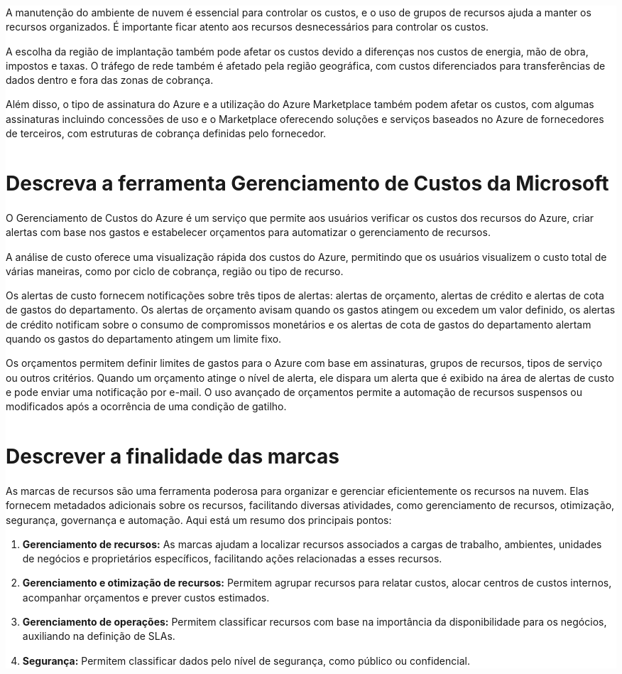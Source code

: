 A manutenção do ambiente de nuvem é essencial para controlar os custos, e o uso de grupos de recursos ajuda a manter os recursos organizados. É importante ficar atento aos recursos desnecessários para controlar os custos.

A escolha da região de implantação também pode afetar os custos devido a diferenças nos custos de energia, mão de obra, impostos e taxas. O tráfego de rede também é afetado pela região geográfica, com custos diferenciados para transferências de dados dentro e fora das zonas de cobrança.

Além disso, o tipo de assinatura do Azure e a utilização do Azure Marketplace também podem afetar os custos, com algumas assinaturas incluindo concessões de uso e o Marketplace oferecendo soluções e serviços baseados no Azure de fornecedores de terceiros, com estruturas de cobrança definidas pelo fornecedor.

# Descreva a ferramenta Gerenciamento de Custos da Microsoft

O Gerenciamento de Custos do Azure é um serviço que permite aos usuários verificar os custos dos recursos do Azure, criar alertas com base nos gastos e estabelecer orçamentos para automatizar o gerenciamento de recursos.

A análise de custo oferece uma visualização rápida dos custos do Azure, permitindo que os usuários visualizem o custo total de várias maneiras, como por ciclo de cobrança, região ou tipo de recurso.

Os alertas de custo fornecem notificações sobre três tipos de alertas: alertas de orçamento, alertas de crédito e alertas de cota de gastos do departamento. Os alertas de orçamento avisam quando os gastos atingem ou excedem um valor definido, os alertas de crédito notificam sobre o consumo de compromissos monetários e os alertas de cota de gastos do departamento alertam quando os gastos do departamento atingem um limite fixo.

Os orçamentos permitem definir limites de gastos para o Azure com base em assinaturas, grupos de recursos, tipos de serviço ou outros critérios. Quando um orçamento atinge o nível de alerta, ele dispara um alerta que é exibido na área de alertas de custo e pode enviar uma notificação por e-mail. O uso avançado de orçamentos permite a automação de recursos suspensos ou modificados após a ocorrência de uma condição de gatilho.

# Descrever a finalidade das marcas

As marcas de recursos são uma ferramenta poderosa para organizar e gerenciar eficientemente os recursos na nuvem. Elas fornecem metadados adicionais sobre os recursos, facilitando diversas atividades, como gerenciamento de recursos, otimização, segurança, governança e automação. Aqui está um resumo dos principais pontos:

1. **Gerenciamento de recursos:** As marcas ajudam a localizar recursos associados a cargas de trabalho, ambientes, unidades de negócios e proprietários específicos, facilitando ações relacionadas a esses recursos.

2. **Gerenciamento e otimização de recursos:** Permitem agrupar recursos para relatar custos, alocar centros de custos internos, acompanhar orçamentos e prever custos estimados.

3. **Gerenciamento de operações:** Permitem classificar recursos com base na importância da disponibilidade para os negócios, auxiliando na definição de SLAs.

4. **Segurança:** Permitem classificar dados pelo nível de segurança, como público ou confidencial.
